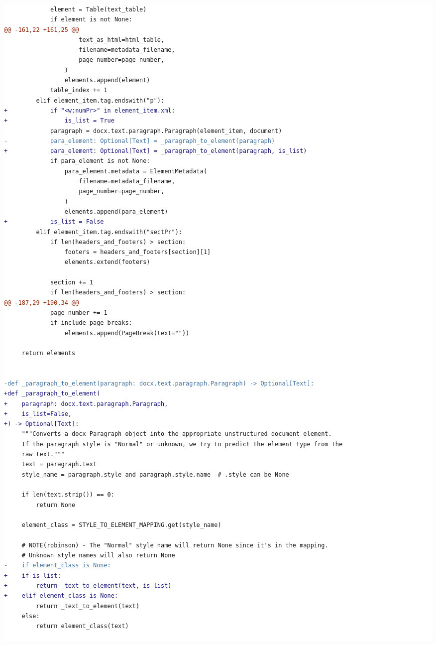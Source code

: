```diff
             element = Table(text_table)
             if element is not None:
@@ -161,22 +161,25 @@
                     text_as_html=html_table,
                     filename=metadata_filename,
                     page_number=page_number,
                 )
                 elements.append(element)
             table_index += 1
         elif element_item.tag.endswith("p"):
+            if "<w:numPr>" in element_item.xml:
+                is_list = True
             paragraph = docx.text.paragraph.Paragraph(element_item, document)
-            para_element: Optional[Text] = _paragraph_to_element(paragraph)
+            para_element: Optional[Text] = _paragraph_to_element(paragraph, is_list)
             if para_element is not None:
                 para_element.metadata = ElementMetadata(
                     filename=metadata_filename,
                     page_number=page_number,
                 )
                 elements.append(para_element)
+            is_list = False
         elif element_item.tag.endswith("sectPr"):
             if len(headers_and_footers) > section:
                 footers = headers_and_footers[section][1]
                 elements.extend(footers)
 
             section += 1
             if len(headers_and_footers) > section:
@@ -187,29 +190,34 @@
             page_number += 1
             if include_page_breaks:
                 elements.append(PageBreak(text=""))
 
     return elements
 
 
-def _paragraph_to_element(paragraph: docx.text.paragraph.Paragraph) -> Optional[Text]:
+def _paragraph_to_element(
+    paragraph: docx.text.paragraph.Paragraph,
+    is_list=False,
+) -> Optional[Text]:
     """Converts a docx Paragraph object into the appropriate unstructured document element.
     If the paragraph style is "Normal" or unknown, we try to predict the element type from the
     raw text."""
     text = paragraph.text
     style_name = paragraph.style and paragraph.style.name  # .style can be None
 
     if len(text.strip()) == 0:
         return None
 
     element_class = STYLE_TO_ELEMENT_MAPPING.get(style_name)
 
     # NOTE(robinson) - The "Normal" style name will return None since it's in the mapping.
     # Unknown style names will also return None
-    if element_class is None:
+    if is_list:
+        return _text_to_element(text, is_list)
+    elif element_class is None:
         return _text_to_element(text)
     else:
         return element_class(text)
 
```